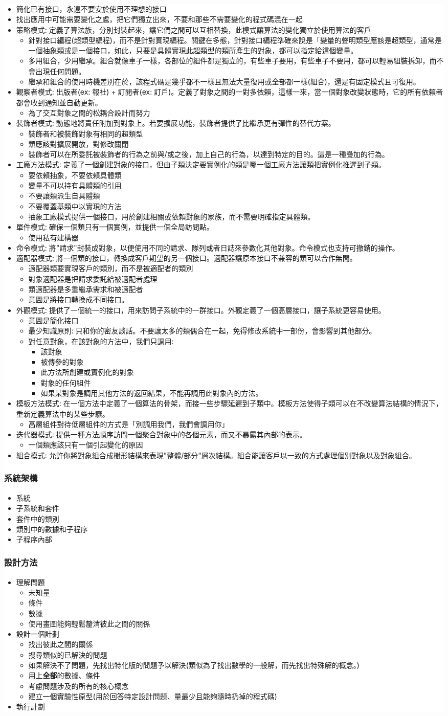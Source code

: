 - 簡化已有接口，永遠不要安於使用不理想的接口
- 找出應用中可能需要變化之處，把它們獨立出來，不要和那些不需要變化的程式碼混在一起
- 策略模式: 定義了算法族，分別封裝起來，讓它們之間可以互相替換，此模式讓算法的變化獨立於使用算法的客戶
	- 針對接口編程(超類型編程)，而不是針對實現編程。關鍵在多態，針對接口編程準確來說是「變量的聲明類型應該是超類型，通常是一個抽象類或是一個接口，如此，只要是具體實現此超類型的類所產生的對象，都可以指定給這個變量。
	- 多用組合，少用繼承。組合就像車子一樣，各部位的組件都是獨立的，有些車子要用，有些車子不要用，都可以輕易組裝拆卸，而不會出現任何問題。
	- 繼承和組合的使用時機差別在於，該程式碼是幾乎都不一樣且無法大量復用或全部都一樣(組合)，還是有固定模式且可復用。
- 觀察者模式: 出版者(ex: 報社) + 訂閱者(ex: 訂戶)。定義了對象之間的一對多依賴，這樣一來，當一個對象改變狀態時，它的所有依賴者都會收到通知並自動更新。
	- 為了交互對象之間的松耦合設計而努力
- 裝飾者模式: 動態地將責任附加到對象上。若要擴展功能，裝飾者提供了比繼承更有彈性的替代方案。
	- 裝飾者和被裝飾對象有相同的超類型
	- 類應該對擴展開放，對修改關閉
	- 裝飾者可以在所委託被裝飾者的行為之前與/或之後，加上自己的行為，以達到特定的目的。這是一種疊加的行為。
- 工廠方法模式: 定義了一個創建對象的接口，但由子類決定要實例化的類是哪一個工廠方法讓類把實例化推遲到子類。
	- 要依賴抽象，不要依賴具體類
	- 變量不可以持有具體類的引用
	- 不要讓類派生自具體類
	- 不要覆蓋基類中以實現的方法
	- 抽象工廠模式提供一個接口，用於創建相關或依賴對象的家族，而不需要明確指定具體類。
- 單件模式: 確保一個類只有一個實例，並提供一個全局訪問點。
	- 使用私有建構器
- 命令模式: 將"請求"封裝成對象，以便使用不同的請求、隊列或者日誌來參數化其他對象。命令模式也支持可撤銷的操作。
- 適配器模式: 將一個類的接口，轉換成客戶期望的另一個接口。適配器讓原本接口不兼容的類可以合作無間。
	- 適配器類要實現客戶的類別，而不是被適配者的類別
	- 對象適配器是把請求委託給被適配者處理
	- 類適配器是多重繼承需求和被適配者
	- 意圖是將接口轉換成不同接口。
- 外觀模式: 提供了一個統一的接口，用來訪問子系統中的一群接口。外觀定義了一個高層接口，讓子系統更容易使用。
	- 意圖是簡化接口
	- 最少知識原則: 只和你的密友談話。不要讓太多的類偶合在一起，免得修改系統中一部份，會影響到其他部分。
	- 對任意對象，在該對象的方法中，我們只調用:
		- 該對象
		- 被傳參的對象
		- 此方法所創建或實例化的對象
		- 對象的任何組件
		- 如果某對象是調用其他方法的返回結果，不能再調用此對象內的方法。
- 模板方法模式: 在一個方法中定義了一個算法的骨架，而接一些步驟延遲到子類中。模板方法使得子類可以在不改變算法結構的情況下，重新定義算法中的某些步驟。
	- 高層組件對待低層組件的方式是「別調用我們，我們會調用你」
- 迭代器模式: 提供一種方法順序訪問一個聚合對象中的各個元素，而又不暴露其內部的表示。
	- 一個類應該只有一個引起變化的原因
- 組合模式: 允許你將對象組合成樹形結構來表現"整體/部分"層次結構。組合能讓客戶以一致的方式處理個別對象以及對象組合。

### 系統架構
- 系統
- 子系統和套件
- 套件中的類別
- 類別中的數據和子程序
- 子程序內部

### 設計方法
- 理解問題
	- 未知量
	- 條件
	- 數據
	- 使用畫圖能夠輕鬆釐清彼此之間的關係
- 設計一個計劃
	- 找出彼此之間的關係
	- 搜尋類似的已解決的問題
	- 如果解決不了問題，先找出特化版的問題予以解決(類似為了找出數學的一般解，而先找出特殊解的概念。)
	- 用上**全部**的數據、條件
	- 考慮問題涉及的所有的核心概念
	- 建立一個實驗性原型(用於回答特定設計問題、量最少且能夠隨時扔掉的程式碼)
- 執行計劃
